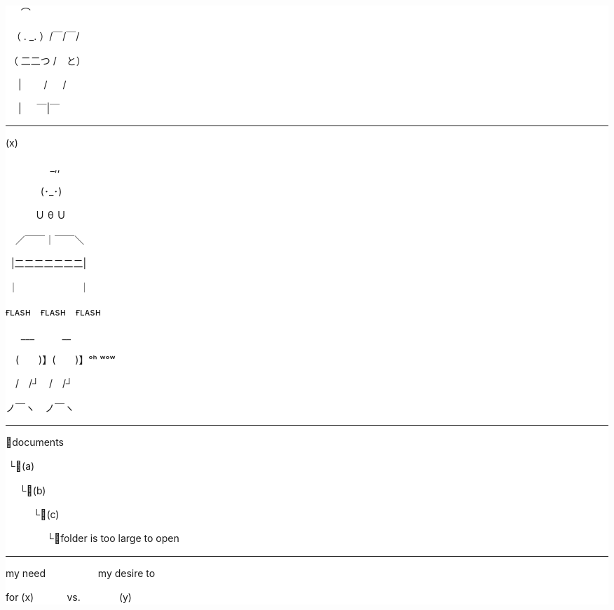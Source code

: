 　  ⌒

  （ . _. ）/￣/￣/

 （ 二二つ /　と）

 　| 　　/　  /

　 | 　 ￣|￣

  

---

  

(x)

　    　     _,,

　　　  (･_･)

　　　Ｕ θ Ｕ

　／￣￣｜￣￣＼

  |二二二二二二二|

 ｜　　　　　　 ｜

ғʟᴀsʜ　ғʟᴀsʜ　ғʟᴀsʜ

　  ___          __

　(　　)】(　　)】ᵒʰ ʷᵒʷ

　/　/┘　/　/┘

ノ￣ヽ　ノ￣ヽ

  

---

  

‪📁documents ‬

‪ └📁(a)

‪     └📁(b)

‪          └📁(c)

‪               └📁folder is too large to open‬

  

---

  

my need                   my desire to 

for (x)            vs.              (y)
